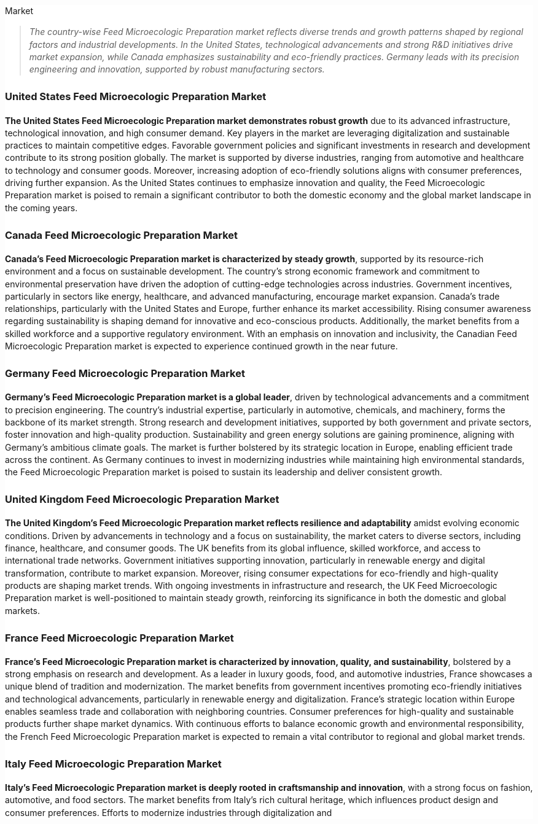 Market<br /></span></h1><blockquote><p><em><span class="">The country-wise Feed Microecologic Preparation market reflects diverse trends and growth patterns shaped by regional factors and industrial developments. In the United States, technological advancements and strong R&amp;D initiatives drive market expansion, while Canada emphasizes sustainability and eco-friendly practices. Germany leads with its precision engineering and innovation, supported by robust manufacturing sectors.</span></em></p></blockquote><h3><strong>United States Feed Microecologic Preparation Market</strong></h3><p><strong>The United States Feed Microecologic Preparation market demonstrates robust growth</strong> due to its advanced infrastructure, technological innovation, and high consumer demand. Key players in the market are leveraging digitalization and sustainable practices to maintain competitive edges. Favorable government policies and significant investments in research and development contribute to its strong position globally. The market is supported by diverse industries, ranging from automotive and healthcare to technology and consumer goods. Moreover, increasing adoption of eco-friendly solutions aligns with consumer preferences, driving further expansion. As the United States continues to emphasize innovation and quality, the Feed Microecologic Preparation market is poised to remain a significant contributor to both the domestic economy and the global market landscape in the coming years.</p><h3><strong>Canada Feed Microecologic Preparation Market</strong></h3><p><strong>Canada&rsquo;s Feed Microecologic Preparation market is characterized by steady growth</strong>, supported by its resource-rich environment and a focus on sustainable development. The country&rsquo;s strong economic framework and commitment to environmental preservation have driven the adoption of cutting-edge technologies across industries. Government incentives, particularly in sectors like energy, healthcare, and advanced manufacturing, encourage market expansion. Canada&rsquo;s trade relationships, particularly with the United States and Europe, further enhance its market accessibility. Rising consumer awareness regarding sustainability is shaping demand for innovative and eco-conscious products. Additionally, the market benefits from a skilled workforce and a supportive regulatory environment. With an emphasis on innovation and inclusivity, the Canadian Feed Microecologic Preparation market is expected to experience continued growth in the near future.</p><h3><strong>Germany Feed Microecologic Preparation Market</strong></h3><p><strong>Germany&rsquo;s Feed Microecologic Preparation market is a global leader</strong>, driven by technological advancements and a commitment to precision engineering. The country&rsquo;s industrial expertise, particularly in automotive, chemicals, and machinery, forms the backbone of its market strength. Strong research and development initiatives, supported by both government and private sectors, foster innovation and high-quality production. Sustainability and green energy solutions are gaining prominence, aligning with Germany&rsquo;s ambitious climate goals. The market is further bolstered by its strategic location in Europe, enabling efficient trade across the continent. As Germany continues to invest in modernizing industries while maintaining high environmental standards, the Feed Microecologic Preparation market is poised to sustain its leadership and deliver consistent growth.</p><h3><strong>United Kingdom Feed Microecologic Preparation Market</strong></h3><p><strong>The United Kingdom&rsquo;s Feed Microecologic Preparation market reflects resilience and adaptability</strong> amidst evolving economic conditions. Driven by advancements in technology and a focus on sustainability, the market caters to diverse sectors, including finance, healthcare, and consumer goods. The UK benefits from its global influence, skilled workforce, and access to international trade networks. Government initiatives supporting innovation, particularly in renewable energy and digital transformation, contribute to market expansion. Moreover, rising consumer expectations for eco-friendly and high-quality products are shaping market trends. With ongoing investments in infrastructure and research, the UK Feed Microecologic Preparation market is well-positioned to maintain steady growth, reinforcing its significance in both the domestic and global markets.</p><h3><strong>France Feed Microecologic Preparation Market</strong></h3><p><strong>France&rsquo;s Feed Microecologic Preparation market is characterized by innovation, quality, and sustainability</strong>, bolstered by a strong emphasis on research and development. As a leader in luxury goods, food, and automotive industries, France showcases a unique blend of tradition and modernization. The market benefits from government incentives promoting eco-friendly initiatives and technological advancements, particularly in renewable energy and digitalization. France&rsquo;s strategic location within Europe enables seamless trade and collaboration with neighboring countries. Consumer preferences for high-quality and sustainable products further shape market dynamics. With continuous efforts to balance economic growth and environmental responsibility, the French Feed Microecologic Preparation market is expected to remain a vital contributor to regional and global market trends.</p><h3><strong>Italy Feed Microecologic Preparation Market</strong></h3><p><strong>Italy&rsquo;s Feed Microecologic Preparation market is deeply rooted in craftsmanship and innovation</strong>, with a strong focus on fashion, automotive, and food sectors. The market benefits from Italy&rsquo;s rich cultural heritage, which influences product design and consumer preferences. Efforts to modernize industries through digitalization and